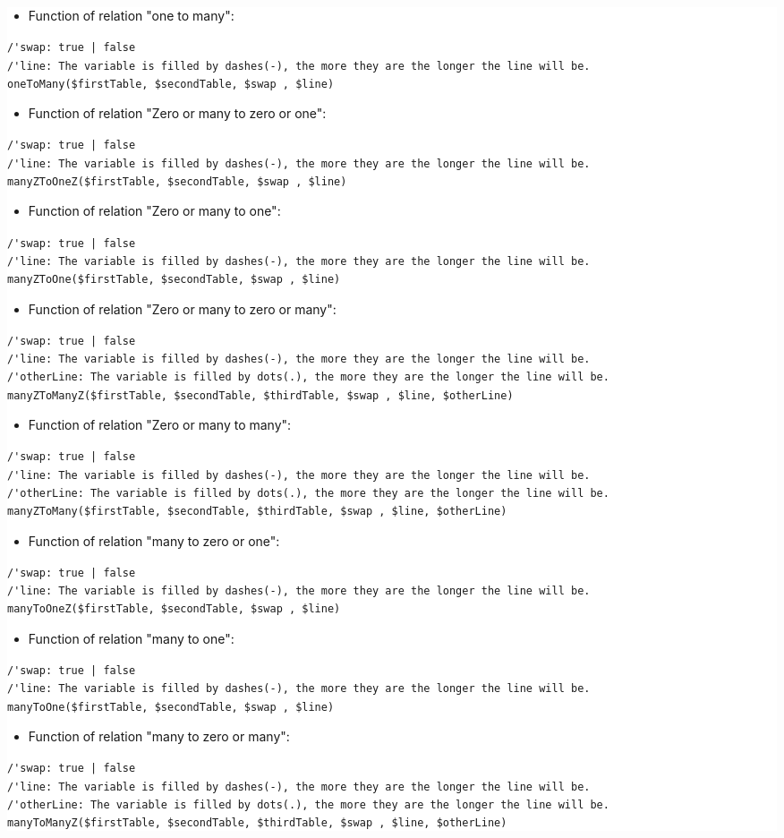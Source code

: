- Function of relation "one to many":
```
/'swap: true | false
/'line: The variable is filled by dashes(-), the more they are the longer the line will be.
oneToMany($firstTable, $secondTable, $swap , $line)
```



- Function of relation "Zero or many to zero or one":
```
/'swap: true | false
/'line: The variable is filled by dashes(-), the more they are the longer the line will be.
manyZToOneZ($firstTable, $secondTable, $swap , $line)
```

- Function of relation "Zero or many to one":
```
/'swap: true | false
/'line: The variable is filled by dashes(-), the more they are the longer the line will be.
manyZToOne($firstTable, $secondTable, $swap , $line)
```

- Function of relation "Zero or many to zero or many":
```
/'swap: true | false
/'line: The variable is filled by dashes(-), the more they are the longer the line will be.
/'otherLine: The variable is filled by dots(.), the more they are the longer the line will be.
manyZToManyZ($firstTable, $secondTable, $thirdTable, $swap , $line, $otherLine)
```

- Function of relation "Zero or many to many":
```
/'swap: true | false
/'line: The variable is filled by dashes(-), the more they are the longer the line will be.
/'otherLine: The variable is filled by dots(.), the more they are the longer the line will be.
manyZToMany($firstTable, $secondTable, $thirdTable, $swap , $line, $otherLine)
```



- Function of relation "many to zero or one":
```
/'swap: true | false
/'line: The variable is filled by dashes(-), the more they are the longer the line will be.
manyToOneZ($firstTable, $secondTable, $swap , $line)
```

- Function of relation "many to one":
```
/'swap: true | false
/'line: The variable is filled by dashes(-), the more they are the longer the line will be.
manyToOne($firstTable, $secondTable, $swap , $line)
```

- Function of relation "many to zero or many":
```
/'swap: true | false
/'line: The variable is filled by dashes(-), the more they are the longer the line will be.
/'otherLine: The variable is filled by dots(.), the more they are the longer the line will be.
manyToManyZ($firstTable, $secondTable, $thirdTable, $swap , $line, $otherLine)
```
